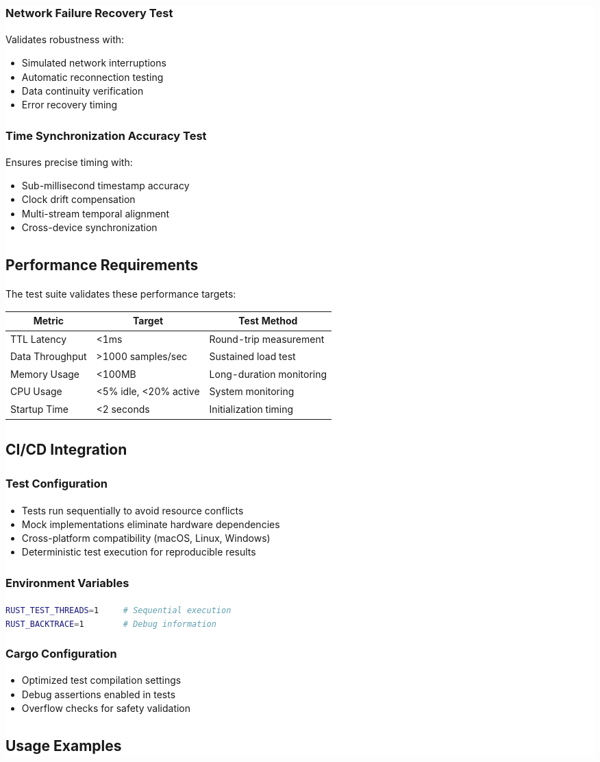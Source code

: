 ### Network Failure Recovery Test
Validates robustness with:
- Simulated network interruptions
- Automatic reconnection testing
- Data continuity verification
- Error recovery timing

### Time Synchronization Accuracy Test
Ensures precise timing with:
- Sub-millisecond timestamp accuracy
- Clock drift compensation
- Multi-stream temporal alignment
- Cross-device synchronization

## Performance Requirements

The test suite validates these performance targets:

| Metric | Target | Test Method |
|--------|--------|-------------|
| TTL Latency | <1ms | Round-trip measurement |
| Data Throughput | >1000 samples/sec | Sustained load test |
| Memory Usage | <100MB | Long-duration monitoring |
| CPU Usage | <5% idle, <20% active | System monitoring |
| Startup Time | <2 seconds | Initialization timing |

## CI/CD Integration

### Test Configuration
- Tests run sequentially to avoid resource conflicts
- Mock implementations eliminate hardware dependencies
- Cross-platform compatibility (macOS, Linux, Windows)
- Deterministic test execution for reproducible results

### Environment Variables
```bash
RUST_TEST_THREADS=1     # Sequential execution
RUST_BACKTRACE=1        # Debug information
```

### Cargo Configuration
- Optimized test compilation settings
- Debug assertions enabled in tests
- Overflow checks for safety validation

## Usage Examples
